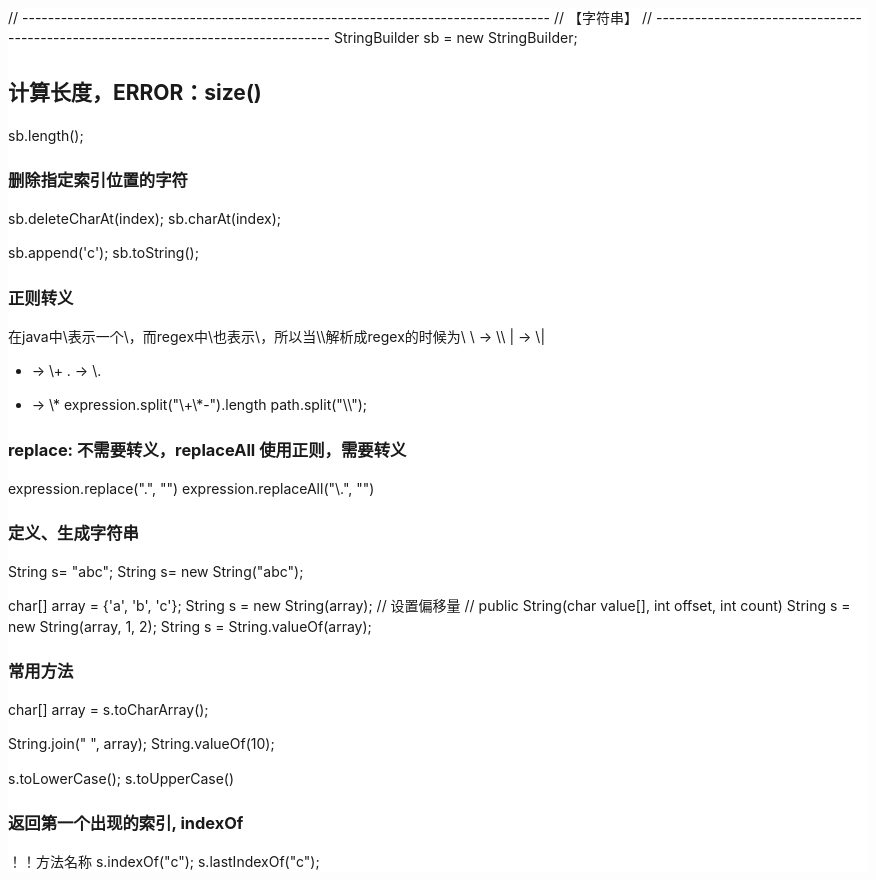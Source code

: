 // ----------------------------------------------------------------------------------
// 【字符串】
// ----------------------------------------------------------------------------------
StringBuilder sb = new StringBuilder;
## 计算长度，ERROR：size()
sb.length();

### 删除指定索引位置的字符
sb.deleteCharAt(index);
sb.charAt(index);

sb.append('c');
sb.toString();

### 正则转义
在java中\\表示一个\，而regex中\\也表示\，所以当\\\\解析成regex的时候为\\
\ -> \\\\
| -> \\|
+ -> \\+
. -> \\.
* -> \\*
expression.split("\\+\\*\-").length
path.split("\\\\");

### replace: 不需要转义，replaceAll 使用正则，需要转义
expression.replace(".", "")
expression.replaceAll("\\.", "")


### 定义、生成字符串
String s= "abc";
String s= new String("abc");

char[] array = {'a', 'b', 'c'};
String s = new String(array);
// 设置偏移量
// public String(char value[], int offset, int count)
String s = new String(array, 1, 2);
String s = String.valueOf(array);


### 常用方法
char[] array = s.toCharArray();

String.join(" ", array);
String.valueOf(10);

s.toLowerCase();
s.toUpperCase()

### 返回第一个出现的索引, indexOf
！！方法名称
s.indexOf("c");
s.lastIndexOf("c");
